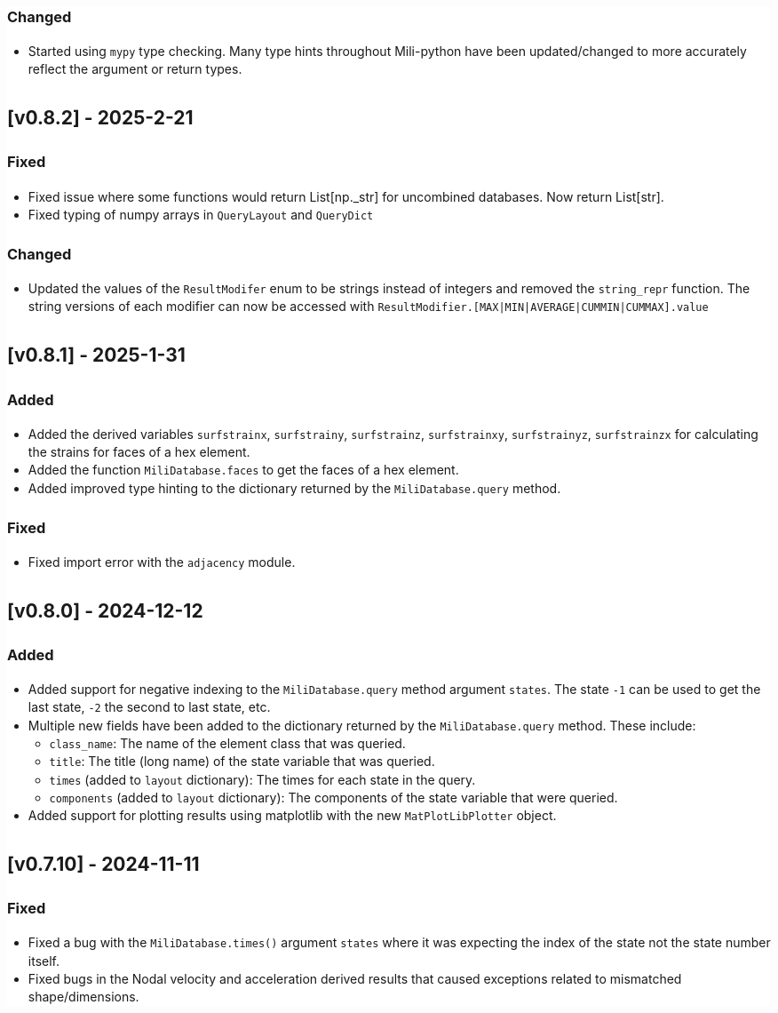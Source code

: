 ### Changed
- Started using `mypy` type checking. Many type hints throughout Mili-python have been updated/changed to more accurately reflect the argument or return types.

## [v0.8.2] - 2025-2-21

### Fixed
- Fixed issue where some functions would return List[np._str] for uncombined databases. Now return List[str].
- Fixed typing of numpy arrays in `QueryLayout` and `QueryDict`

### Changed
- Updated the values of the `ResultModifer` enum to be strings instead of integers and removed the `string_repr` function. The string versions of each modifier can now be accessed with `ResultModifier.[MAX|MIN|AVERAGE|CUMMIN|CUMMAX].value`

## [v0.8.1] - 2025-1-31

### Added

- Added the derived variables `surfstrainx`, `surfstrainy`, `surfstrainz`, `surfstrainxy`, `surfstrainyz`, `surfstrainzx` for calculating the strains for faces of a hex element.
- Added the function `MiliDatabase.faces` to get the faces of a hex element.
- Added improved type hinting to the dictionary returned by the `MiliDatabase.query` method.

### Fixed

- Fixed import error with the `adjacency` module.

## [v0.8.0] - 2024-12-12

### Added

- Added support for negative indexing to the `MiliDatabase.query` method argument `states`. The state `-1` can be used to get the last state, `-2` the second to last state, etc.
- Multiple new fields have been added to the dictionary returned by the `MiliDatabase.query` method. These include:
  - `class_name`: The name of the element class that was queried.
  - `title`: The title (long name) of the state variable that was queried.
  - `times` (added to `layout` dictionary): The times for each state in the query.
  - `components` (added to `layout` dictionary): The components of the state variable that were queried.
- Added support for plotting results using matplotlib with the new `MatPlotLibPlotter` object.

## [v0.7.10] - 2024-11-11

### Fixed
- Fixed a bug with the `MiliDatabase.times()` argument `states` where it was expecting the index of the state not the state number itself.
- Fixed bugs in the Nodal velocity and acceleration derived results that caused exceptions related to mismatched shape/dimensions.
